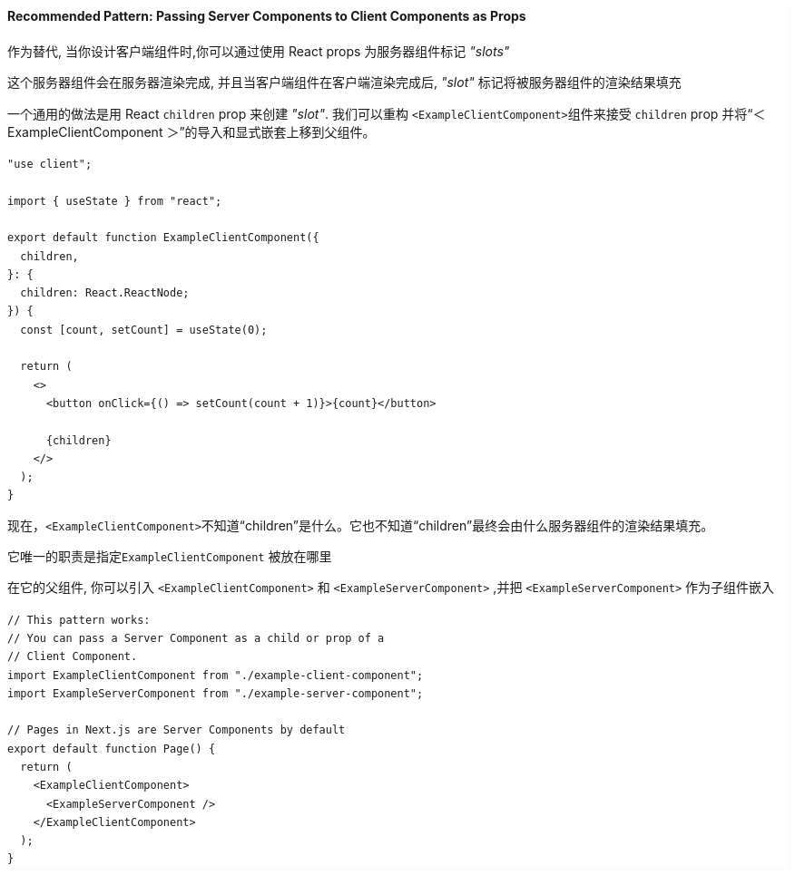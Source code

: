 
#### Recommended Pattern: Passing Server Components to Client Components as Props

作为替代, 当你设计客户端组件时,你可以通过使用 React props 为服务器组件标记 _"slots"_

这个服务器组件会在服务器渲染完成, 并且当客户端组件在客户端渲染完成后, _"slot"_ 标记将被服务器组件的渲染结果填充

一个通用的做法是用 React `children` prop 来创建 _"slot"_. 我们可以重构 `<ExampleClientComponent>`组件来接受 `children` prop 并将“＜ ExampleClientComponent ＞”的导入和显式嵌套上移到父组件。

```tsx filename="app/example-client-component.tsx" switcher highlight={6,16}
"use client";

import { useState } from "react";

export default function ExampleClientComponent({
  children,
}: {
  children: React.ReactNode;
}) {
  const [count, setCount] = useState(0);

  return (
    <>
      <button onClick={() => setCount(count + 1)}>{count}</button>

      {children}
    </>
  );
}
```

现在，`<ExampleClientComponent>`不知道“children”是什么。它也不知道“children”最终会由什么服务器组件的渲染结果填充。

它唯一的职责是指定`ExampleClientComponent` 被放在哪里

在它的父组件, 你可以引入 `<ExampleClientComponent>` 和 `<ExampleServerComponent>` ,并把 `<ExampleServerComponent>` 作为子组件嵌入

```tsx filename="app/page.tsx"  highlight={11} switcher
// This pattern works:
// You can pass a Server Component as a child or prop of a
// Client Component.
import ExampleClientComponent from "./example-client-component";
import ExampleServerComponent from "./example-server-component";

// Pages in Next.js are Server Components by default
export default function Page() {
  return (
    <ExampleClientComponent>
      <ExampleServerComponent />
    </ExampleClientComponent>
  );
}
```
